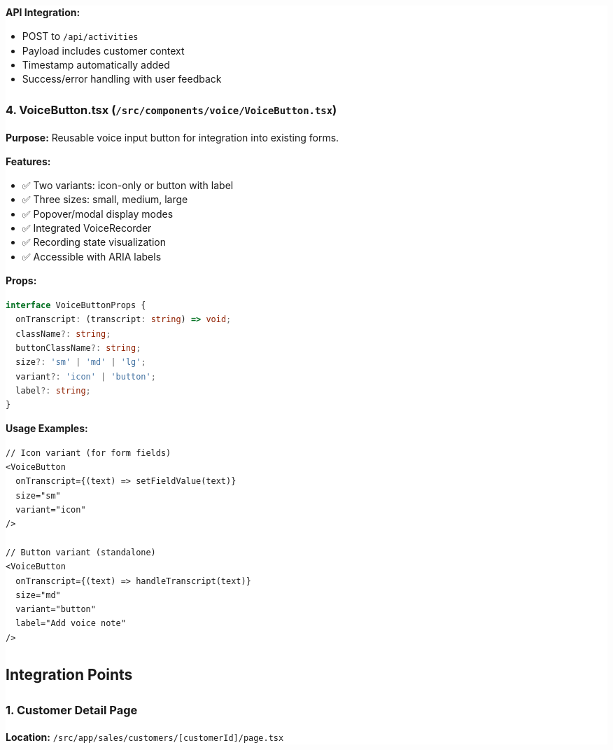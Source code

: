 **API Integration:**
- POST to `/api/activities`
- Payload includes customer context
- Timestamp automatically added
- Success/error handling with user feedback

### 4. VoiceButton.tsx (`/src/components/voice/VoiceButton.tsx`)

**Purpose:** Reusable voice input button for integration into existing forms.

**Features:**
- ✅ Two variants: icon-only or button with label
- ✅ Three sizes: small, medium, large
- ✅ Popover/modal display modes
- ✅ Integrated VoiceRecorder
- ✅ Recording state visualization
- ✅ Accessible with ARIA labels

**Props:**
```typescript
interface VoiceButtonProps {
  onTranscript: (transcript: string) => void;
  className?: string;
  buttonClassName?: string;
  size?: 'sm' | 'md' | 'lg';
  variant?: 'icon' | 'button';
  label?: string;
}
```

**Usage Examples:**
```tsx
// Icon variant (for form fields)
<VoiceButton
  onTranscript={(text) => setFieldValue(text)}
  size="sm"
  variant="icon"
/>

// Button variant (standalone)
<VoiceButton
  onTranscript={(text) => handleTranscript(text)}
  size="md"
  variant="button"
  label="Add voice note"
/>
```

## Integration Points

### 1. Customer Detail Page
**Location:** `/src/app/sales/customers/[customerId]/page.tsx`
